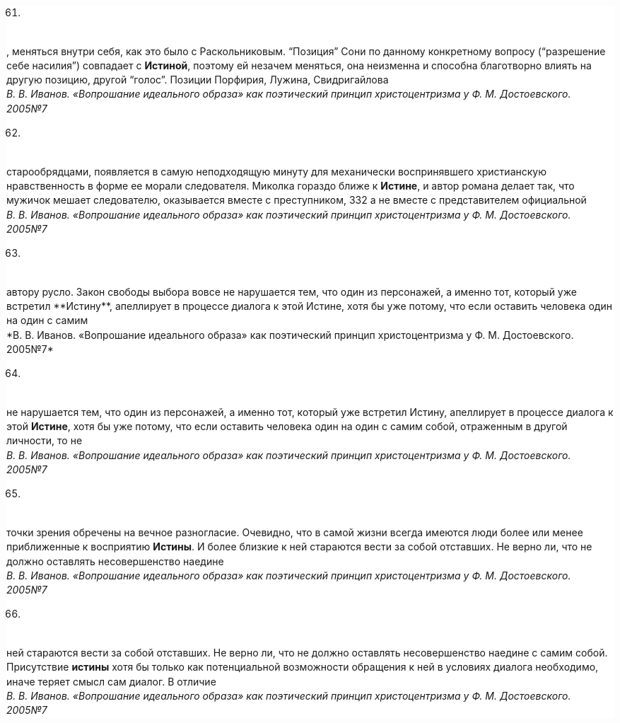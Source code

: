 61.
<br>, меняться внутри себя, как это было с Раскольниковым. “Позиция”
  Сони по данному конкретному вопросу (“разрешение себе насилия”)
  совпадает с **Истиной**, поэтому ей незачем меняться, она неизменна и
  способна благотворно влиять на другую позицию, другой “голос”. Позиции
  Порфирия, Лужина, Свидригайлова 
<br> *В. В. Иванов. «Вопрошание идеального образа» как поэтический принцип христоцентризма у Ф. М. Достоевского. 2005№7* 

62.
<br>старообрядцами,
  появляется в самую неподходящую минуту для механически воспринявшего
  христианскую нравственность в форме ее морали следователя. Миколка
  гораздо ближе к **Истине**, и автор романа делает так, что мужичок мешает
  следователю, оказывается вместе с преступником,
  332
  а не вместе с представителем официальной
<br> *В. В. Иванов. «Вопрошание идеального образа» как поэтический принцип христоцентризма у Ф. М. Достоевского. 2005№7* 

63.
<br>
  автору русло.
  Закон свободы выбора вовсе не нарушается тем, что один из персонажей, а
  именно тот, который уже встретил **Истину**, апеллирует в процессе диалога к
  этой Истине, хотя бы уже потому, что если оставить человека один на один
  с самим
<br> *В. В. Иванов. «Вопрошание идеального образа» как поэтический принцип христоцентризма у Ф. М. Достоевского. 2005№7* 

64.
<br>не нарушается тем, что один из персонажей, а
  именно тот, который уже встретил Истину, апеллирует в процессе диалога к
  этой **Истине**, хотя бы уже потому, что если оставить человека один на один
  с самим собой, отраженным в другой личности, то не
<br> *В. В. Иванов. «Вопрошание идеального образа» как поэтический принцип христоцентризма у Ф. М. Достоевского. 2005№7* 

65.
<br>точки зрения
  обречены на вечное разногласие. Очевидно, что в самой жизни всегда
  имеются люди более или менее приближенные к восприятию **Истины**. И более
  близкие к ней стараются вести за собой отставших.
  Не верно ли, что не должно оставлять несовершенство наедине 
<br> *В. В. Иванов. «Вопрошание идеального образа» как поэтический принцип христоцентризма у Ф. М. Достоевского. 2005№7* 

66.
<br> ней стараются вести за собой отставших.
  Не верно ли, что не должно оставлять несовершенство наедине с самим
  собой. Присутствие **истины** хотя бы только как потенциальной возможности
  обращения к ней в условиях диалога необходимо, иначе теряет смысл сам
  диалог. В отличие
<br> *В. В. Иванов. «Вопрошание идеального образа» как поэтический принцип христоцентризма у Ф. М. Достоевского. 2005№7* 
